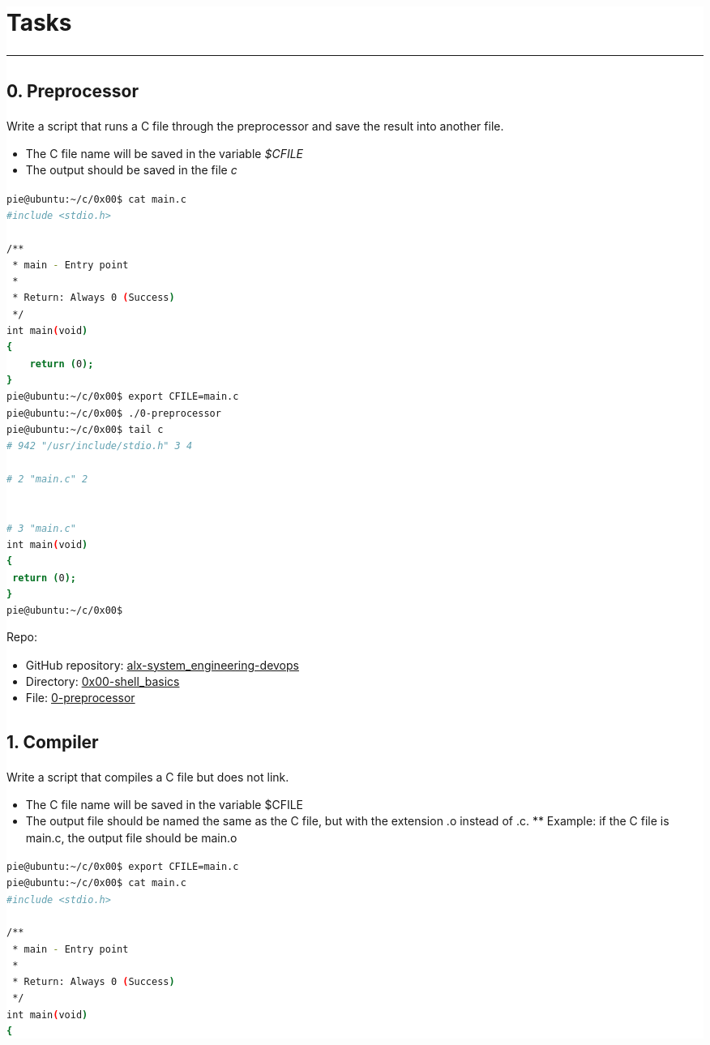 
# Tasks
--------------------------------------------------------------------------
## 0. Preprocessor
Write a script that runs a C file through the preprocessor and save the result into another file.
* The C file name will be saved in the variable _$CFILE_
* The output should be saved in the file _c_
```bash
pie@ubuntu:~/c/0x00$ cat main.c 
#include <stdio.h>

/**
 * main - Entry point
 *
 * Return: Always 0 (Success)
 */
int main(void)
{
    return (0);
}
pie@ubuntu:~/c/0x00$ export CFILE=main.c
pie@ubuntu:~/c/0x00$ ./0-preprocessor 
pie@ubuntu:~/c/0x00$ tail c
# 942 "/usr/include/stdio.h" 3 4

# 2 "main.c" 2


# 3 "main.c"
int main(void)
{
 return (0);
}
pie@ubuntu:~/c/0x00$ 
```
Repo:
- GitHub repository: [alx-system_engineering-devops](https://github.com/pie972/alx-system_engineering-devops)
- Directory: [0x00-shell_basics](https://github.com/pie972/alx-system_engineering-devops/tree/master/0x00-shell_basics)
- File: [0-preprocessor](https://github.com/pie972/alx-system_engineering-devops/blob/master/0x00-shell_basics/0-preprocessor)


    
## 1. Compiler
Write a script that compiles a C file but does not link.
* The C file name will be saved in the variable $CFILE
* The output file should be named the same as the C file, but with the extension .o instead of .c.
** Example: if the C file is main.c, the output file should be main.o
```bash
pie@ubuntu:~/c/0x00$ export CFILE=main.c
pie@ubuntu:~/c/0x00$ cat main.c
#include <stdio.h>

/**
 * main - Entry point
 *
 * Return: Always 0 (Success)
 */
int main(void)
{
```